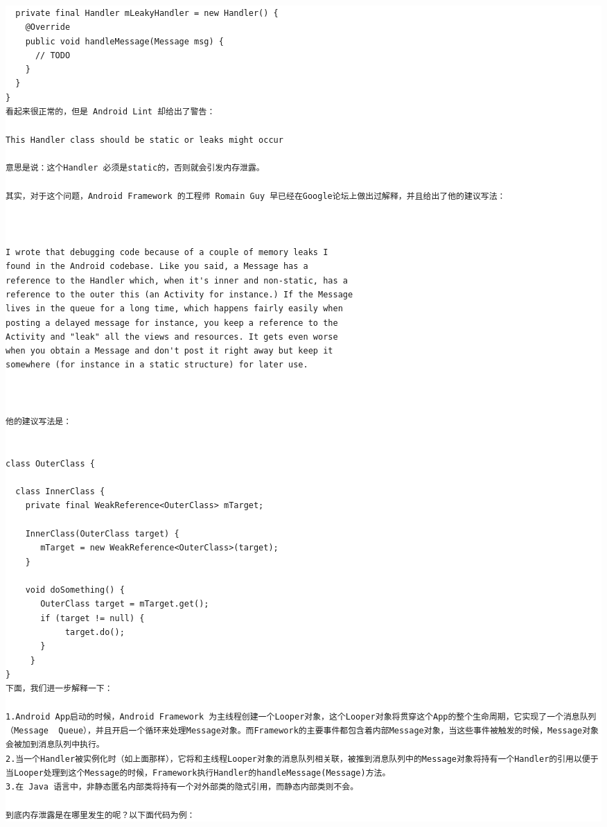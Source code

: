 	  private final Handler mLeakyHandler = new Handler() {
	    @Override
	    public void handleMessage(Message msg) {
	      // TODO
	    }
	  }
	}
	看起来很正常的，但是 Android Lint 却给出了警告：

	This Handler class should be static or leaks might occur

	意思是说：这个Handler 必须是static的，否则就会引发内存泄露。

	其实，对于这个问题，Android Framework 的工程师 Romain Guy 早已经在Google论坛上做出过解释，并且给出了他的建议写法：



	I wrote that debugging code because of a couple of memory leaks I 
	found in the Android codebase. Like you said, a Message has a 
	reference to the Handler which, when it's inner and non-static, has a 
	reference to the outer this (an Activity for instance.) If the Message 
	lives in the queue for a long time, which happens fairly easily when 
	posting a delayed message for instance, you keep a reference to the 
	Activity and "leak" all the views and resources. It gets even worse 
	when you obtain a Message and don't post it right away but keep it 
	somewhere (for instance in a static structure) for later use. 



	他的建议写法是：


	class OuterClass {
		                          
	  class InnerClass {
	    private final WeakReference<OuterClass> mTarget;
		                          
	    InnerClass(OuterClass target) {
		   mTarget = new WeakReference<OuterClass>(target);
	    }
		                          
	    void doSomething() {
		   OuterClass target = mTarget.get();
		   if (target != null) {
		        target.do();    
		   }
	     }
	}
	下面，我们进一步解释一下：

	1.Android App启动的时候，Android Framework 为主线程创建一个Looper对象，这个Looper对象将贯穿这个App的整个生命周期，它实现了一个消息队列（Message  Queue），并且开启一个循环来处理Message对象。而Framework的主要事件都包含着内部Message对象，当这些事件被触发的时候，Message对象会被加到消息队列中执行。
	2.当一个Handler被实例化时（如上面那样），它将和主线程Looper对象的消息队列相关联，被推到消息队列中的Message对象将持有一个Handler的引用以便于当Looper处理到这个Message的时候，Framework执行Handler的handleMessage(Message)方法。
	3.在 Java 语言中，非静态匿名内部类将持有一个对外部类的隐式引用，而静态内部类则不会。

	到底内存泄露是在哪里发生的呢？以下面代码为例：

